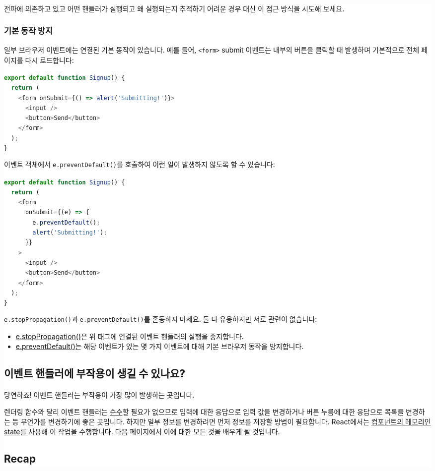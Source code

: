 전파에 의존하고 있고 어떤 핸들러가 실행되고 왜 실행되는지 추적하기 어려운 경우 대신 이 접근 방식을 시도해 보세요.

### 기본 동작 방지

일부 브라우저 이벤트에는 연결된 기본 동작이 있습니다. 예를 들어, `<form>` submit 이벤트는 내부의 버튼을 클릭할 때 발생하며 기본적으로 전체 페이지를 다시 로드합니다:

```javascript
export default function Signup() {
  return (
    <form onSubmit={() => alert('Submitting!')}>
      <input />
      <button>Send</button>
    </form>
  );
}
```

이벤트 객체에서 `e.preventDefault()`를 호출하여 이런 일이 발생하지 않도록 할 수 있습니다:

```javascript
export default function Signup() {
  return (
    <form
      onSubmit={(e) => {
        e.preventDefault();
        alert('Submitting!');
      }}
    >
      <input />
      <button>Send</button>
    </form>
  );
}
```

`e.stopPropagation()`과 `e.preventDefault()`를 혼동하지 마세요. 둘 다 유용하지만 서로 관련이 없습니다:

- [e.stopPropagation()](https://developer.mozilla.org/docs/Web/API/Event/stopPropagation)은 위 태그에 연결된 이벤트 핸들러의 실행을 중지합니다.
- [e.preventDefault()](https://developer.mozilla.org/docs/Web/API/Event/preventDefault)는 해당 이벤트가 있는 몇 가지 이벤트에 대해 기본 브라우저 동작을 방지합니다.

## 이벤트 핸들러에 부작용이 생길 수 있나요?

당연하죠! 이벤트 핸들러는 부작용이 가장 많이 발생하는 곳입니다.

렌더링 함수와 달리 이벤트 핸들러는 [순수](https://www.notion.so/5a9b60945b914de9aadc4e3c83211e01)할 필요가 없으므로 입력에 대한 응답으로 입력 값을 변경하거나 버튼 누름에 대한 응답으로 목록을 변경하는 등 무언가를 변경하기에 좋은 곳입니다. 하지만 일부 정보를 변경하려면 먼저 정보를 저장할 방법이 필요합니다. React에서는 [컴포넌트의 메모리인 state](https://www.notion.so/2b87b53046e14485883b0bf8036311f6)를 사용해 이 작업을 수행합니다. 다음 페이지에서 이에 대한 모든 것을 배우게 될 것입니다.

## Recap
